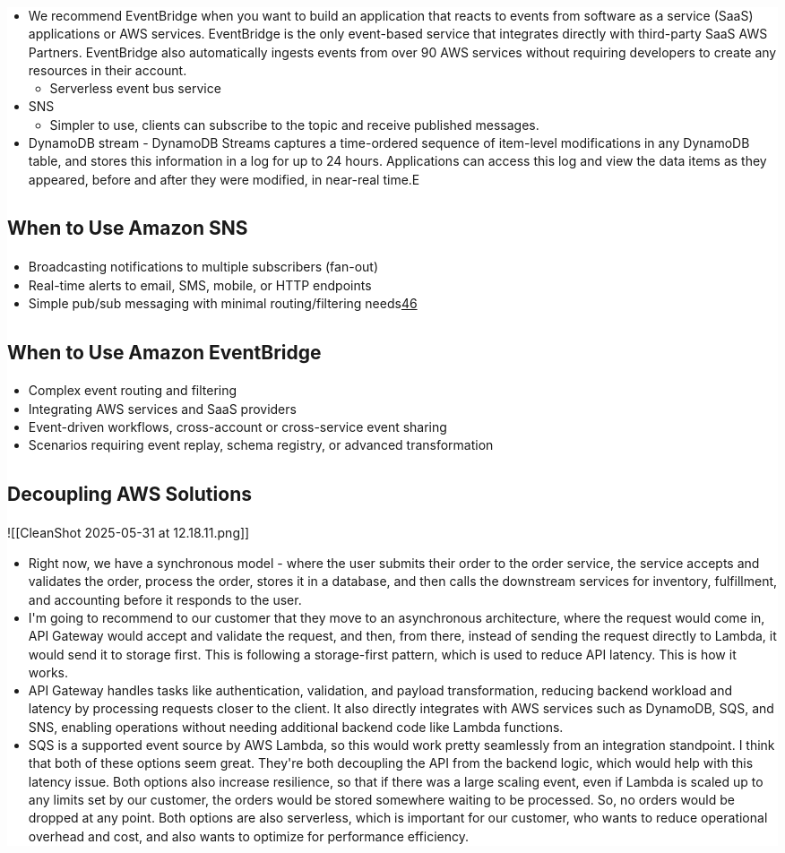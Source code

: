 - We recommend EventBridge when you want to build an application that reacts to events from software as a service (SaaS) applications or AWS services. EventBridge is the only event-based service that integrates directly with third-party SaaS AWS Partners. EventBridge also automatically ingests events from over 90 AWS services without requiring developers to create any resources in their account.
    - Serverless event bus service
- SNS
    - Simpler to use, clients can subscribe to the topic and receive published messages.
- DynamoDB stream - DynamoDB Streams captures a time-ordered sequence of item-level modifications in any DynamoDB table, and stores this information in a log for up to 24 hours. Applications can access this log and view the data items as they appeared, before and after they were modified, in near-real time.E

## When to Use Amazon SNS

- Broadcasting notifications to multiple subscribers (fan-out)
- Real-time alerts to email, SMS, mobile, or HTTP endpoints
- Simple pub/sub messaging with minimal routing/filtering needs[4](https://www.nops.io/blog/aws-sqs-vs-sns-vs-eventbridge/)[6](https://dev.to/dhoang1905/sns-vs-sqs-vs-eventbridge-choosing-the-right-aws-messaging-service-k6j)

## When to Use Amazon EventBridge

- Complex event routing and filtering
- Integrating AWS services and SaaS providers
- Event-driven workflows, cross-account or cross-service event sharing
- Scenarios requiring event replay, schema registry, or advanced transformation

## Decoupling AWS Solutions

![[CleanShot 2025-05-31 at 12.18.11.png]]

- Right now, we have a synchronous model - where the user submits their order to the order service, the service accepts and validates the order, process the order, stores it in a database, and then calls the downstream services for inventory, fulfillment, and accounting before it responds to the user.
- I'm going to recommend to our customer that they move to an asynchronous architecture, where the request would come in, API Gateway would accept and validate the request, and then, from there, instead of sending the request directly to Lambda, it would send it to storage first. This is following a storage-first pattern, which is used to reduce API latency. This is how it works.
- API Gateway handles tasks like authentication, validation, and payload transformation, reducing backend workload and latency by processing requests closer to the client. It also directly integrates with AWS services such as DynamoDB, SQS, and SNS, enabling operations without needing additional backend code like Lambda functions.
- SQS is a supported event source by AWS Lambda, so this would work pretty seamlessly from an integration standpoint. I think that both of these options seem great. They're both decoupling the API from the backend logic, which would help with this latency issue. Both options also increase resilience, so that if there was a large scaling event, even if Lambda is scaled up to any limits set by our customer, the orders would be stored somewhere waiting to be processed. So, no orders would be dropped at any point. Both options are also serverless, which is important for our customer, who wants to reduce operational overhead and cost, and also wants to optimize for performance efficiency.
